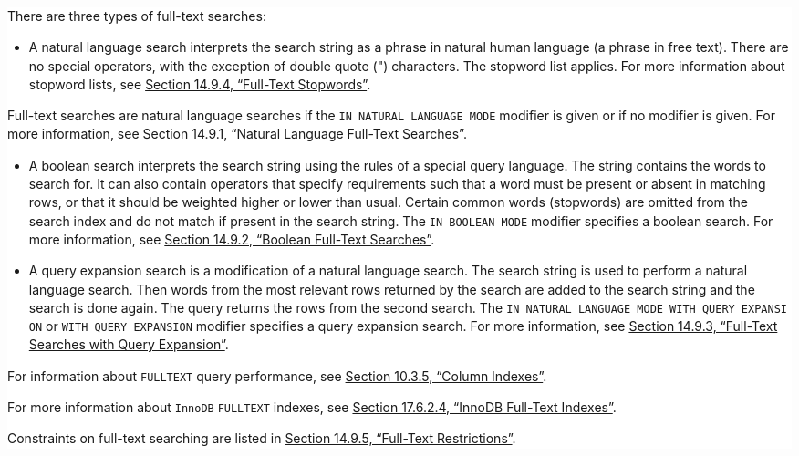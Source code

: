 
There are three types of full-text searches:

- A natural language search interprets the search string as a
phrase in natural human language (a phrase in free text).
There are no special operators, with the exception of double
quote (") characters. The stopword list applies. For more
information about stopword lists, see
[Section 14.9.4, “Full-Text Stopwords”](https://dev.mysql.com/doc/refman/8.0/en/fulltext-stopwords.html "14.9.4 Full-Text Stopwords").



Full-text searches are natural language searches if the
`IN NATURAL LANGUAGE MODE` modifier is given
or if no modifier is given. For more information, see
[Section 14.9.1, “Natural Language Full-Text Searches”](https://dev.mysql.com/doc/refman/8.0/en/fulltext-natural-language.html "14.9.1 Natural Language Full-Text Searches").


- A boolean search interprets the search string using the rules
of a special query language. The string contains the words to
search for. It can also contain operators that specify
requirements such that a word must be present or absent in
matching rows, or that it should be weighted higher or lower
than usual. Certain common words (stopwords) are omitted from
the search index and do not match if present in the search
string. The `IN BOOLEAN MODE` modifier
specifies a boolean search. For more information, see
[Section 14.9.2, “Boolean Full-Text Searches”](https://dev.mysql.com/doc/refman/8.0/en/fulltext-boolean.html "14.9.2 Boolean Full-Text Searches").


- A query expansion search is a modification of a natural
language search. The search string is used to perform a
natural language search. Then words from the most relevant
rows returned by the search are added to the search string and
the search is done again. The query returns the rows from the
second search. The `IN NATURAL LANGUAGE MODE WITH
            QUERY EXPANSION` or `WITH QUERY
            EXPANSION` modifier specifies a query expansion
search. For more information, see
[Section 14.9.3, “Full-Text Searches with Query Expansion”](https://dev.mysql.com/doc/refman/8.0/en/fulltext-query-expansion.html "14.9.3 Full-Text Searches with Query Expansion").


For information about `FULLTEXT` query
performance, see [Section 10.3.5, “Column Indexes”](https://dev.mysql.com/doc/refman/8.0/en/column-indexes.html "10.3.5 Column Indexes").


For more information about `InnoDB` `FULLTEXT` indexes, see
[Section 17.6.2.4, “InnoDB Full-Text Indexes”](https://dev.mysql.com/doc/refman/8.0/en/innodb-fulltext-index.html "17.6.2.4 InnoDB Full-Text Indexes").


Constraints on full-text searching are listed in
[Section 14.9.5, “Full-Text Restrictions”](https://dev.mysql.com/doc/refman/8.0/en/fulltext-restrictions.html "14.9.5 Full-Text Restrictions").
